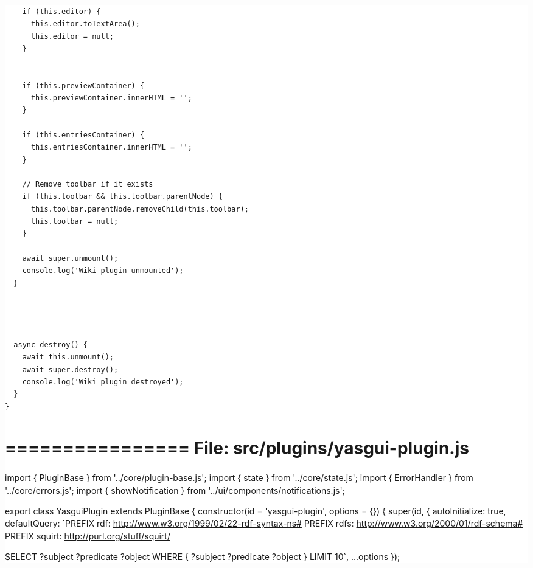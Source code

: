 
        if (this.editor) {
          this.editor.toTextArea();
          this.editor = null;
        }


        if (this.previewContainer) {
          this.previewContainer.innerHTML = '';
        }

        if (this.entriesContainer) {
          this.entriesContainer.innerHTML = '';
        }

        // Remove toolbar if it exists
        if (this.toolbar && this.toolbar.parentNode) {
          this.toolbar.parentNode.removeChild(this.toolbar);
          this.toolbar = null;
        }

        await super.unmount();
        console.log('Wiki plugin unmounted');
      }




      async destroy() {
        await this.unmount();
        await super.destroy();
        console.log('Wiki plugin destroyed');
      }
    }

================
File: src/plugins/yasgui-plugin.js
================
import { PluginBase } from '../core/plugin-base.js';
import { state } from '../core/state.js';
import { ErrorHandler } from '../core/errors.js';
import { showNotification } from '../ui/components/notifications.js';




export class YasguiPlugin extends PluginBase {
  constructor(id = 'yasgui-plugin', options = {}) {
    super(id, {
      autoInitialize: true,
      defaultQuery: `PREFIX rdf: <http://www.w3.org/1999/02/22-rdf-syntax-ns#>
PREFIX rdfs: <http://www.w3.org/2000/01/rdf-schema#>
PREFIX squirt: <http://purl.org/stuff/squirt/>

SELECT ?subject ?predicate ?object
WHERE {
  ?subject ?predicate ?object
}
LIMIT 10`,
      ...options
    });
